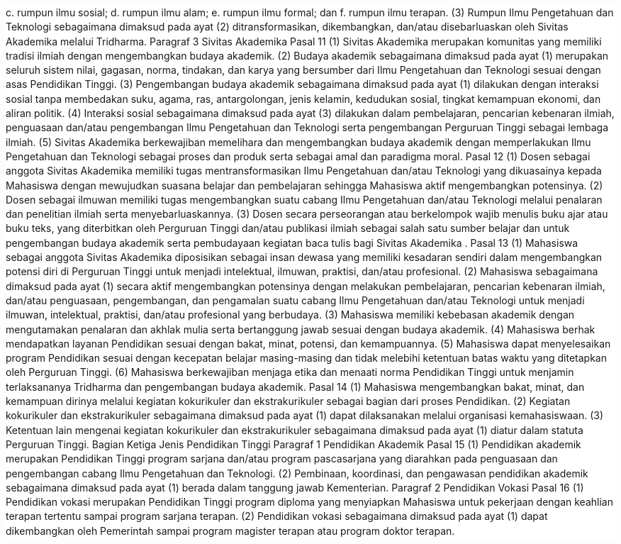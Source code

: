 c. rumpun ilmu sosial;
d. rumpun ilmu alam;
e. rumpun ilmu formal; dan
f. rumpun ilmu terapan.
(3) Rumpun Ilmu Pengetahuan dan Teknologi sebagaimana dimaksud pada ayat (2) ditransformasikan, dikembangkan, dan/atau disebarluaskan oleh Sivitas Akademika melalui Tridharma. Paragraf 3 Sivitas Akademika
Pasal 11
(1) Sivitas Akademika merupakan komunitas yang memiliki tradisi ilmiah dengan mengembangkan budaya akademik.
(2) Budaya akademik sebagaimana dimaksud pada ayat (1) merupakan seluruh sistem nilai, gagasan, norma, tindakan, dan karya yang bersumber dari Ilmu Pengetahuan dan Teknologi sesuai dengan asas Pendidikan Tinggi.
(3) Pengembangan budaya akademik sebagaimana dimaksud pada ayat (1) dilakukan dengan interaksi sosial tanpa membedakan suku, agama, ras, antargolongan, jenis kelamin, kedudukan sosial, tingkat kemampuan ekonomi, dan aliran politik.
(4) Interaksi sosial sebagaimana dimaksud pada ayat (3) dilakukan dalam pembelajaran, pencarian kebenaran ilmiah, penguasaan dan/atau pengembangan Ilmu Pengetahuan dan Teknologi serta pengembangan Perguruan Tinggi sebagai lembaga ilmiah.
(5) Sivitas Akademika berkewajiban memelihara dan mengembangkan budaya akademik dengan memperlakukan Ilmu Pengetahuan dan Teknologi sebagai proses dan produk serta sebagai amal dan paradigma moral.
Pasal 12
(1) Dosen sebagai anggota Sivitas Akademika memiliki tugas mentransformasikan Ilmu Pengetahuan dan/atau Teknologi yang dikuasainya kepada Mahasiswa dengan mewujudkan suasana belajar dan pembelajaran sehingga Mahasiswa aktif mengembangkan potensinya.
(2) Dosen sebagai ilmuwan memiliki tugas mengembangkan suatu cabang Ilmu Pengetahuan dan/atau Teknologi melalui penalaran dan penelitian ilmiah serta menyebarluaskannya.
(3) Dosen secara perseorangan atau berkelompok wajib menulis buku ajar atau buku teks, yang diterbitkan oleh Perguruan Tinggi dan/atau publikasi ilmiah sebagai salah satu sumber belajar dan untuk pengembangan budaya akademik serta pembudayaan kegiatan baca tulis bagi Sivitas Akademika .
Pasal 13
(1) Mahasiswa sebagai anggota Sivitas Akademika diposisikan sebagai insan dewasa yang memiliki kesadaran sendiri dalam mengembangkan potensi diri di Perguruan Tinggi untuk menjadi intelektual, ilmuwan, praktisi, dan/atau profesional.
(2) Mahasiswa sebagaimana dimaksud pada ayat (1) secara aktif mengembangkan potensinya dengan melakukan pembelajaran, pencarian kebenaran ilmiah, dan/atau penguasaan, pengembangan, dan pengamalan suatu cabang Ilmu Pengetahuan dan/atau Teknologi untuk menjadi ilmuwan, intelektual, praktisi, dan/atau profesional yang berbudaya.
(3) Mahasiswa memiliki kebebasan akademik dengan mengutamakan penalaran dan akhlak mulia serta bertanggung jawab sesuai dengan budaya akademik.
(4) Mahasiswa berhak mendapatkan layanan Pendidikan sesuai dengan bakat, minat, potensi, dan kemampuannya.
(5) Mahasiswa dapat menyelesaikan program Pendidikan sesuai dengan kecepatan belajar masing-masing dan tidak melebihi ketentuan batas waktu yang ditetapkan oleh Perguruan Tinggi.
(6) Mahasiswa berkewajiban menjaga etika dan menaati norma Pendidikan Tinggi untuk menjamin terlaksananya Tridharma dan pengembangan budaya akademik.
Pasal 14
(1) Mahasiswa mengembangkan bakat, minat, dan kemampuan dirinya melalui kegiatan kokurikuler dan ekstrakurikuler sebagai bagian dari proses Pendidikan.
(2) Kegiatan kokurikuler dan ekstrakurikuler sebagaimana dimaksud pada ayat (1) dapat dilaksanakan melalui organisasi kemahasiswaan.
(3) Ketentuan lain mengenai kegiatan kokurikuler dan ekstrakurikuler sebagaimana dimaksud pada ayat (1) diatur dalam statuta Perguruan Tinggi.
Bagian Ketiga Jenis Pendidikan Tinggi Paragraf 1 Pendidikan Akademik
Pasal 15
(1) Pendidikan akademik merupakan Pendidikan Tinggi program sarjana dan/atau program pascasarjana yang diarahkan pada penguasaan dan pengembangan cabang Ilmu Pengetahuan dan Teknologi.
(2) Pembinaan, koordinasi, dan pengawasan pendidikan akademik sebagaimana dimaksud pada ayat (1) berada dalam tanggung jawab Kementerian. Paragraf 2 Pendidikan Vokasi
Pasal 16
(1) Pendidikan vokasi merupakan Pendidikan Tinggi program diploma yang menyiapkan Mahasiswa untuk pekerjaan dengan keahlian terapan tertentu sampai program sarjana terapan.
(2) Pendidikan vokasi sebagaimana dimaksud pada ayat (1) dapat dikembangkan oleh Pemerintah sampai program magister terapan atau program doktor terapan.